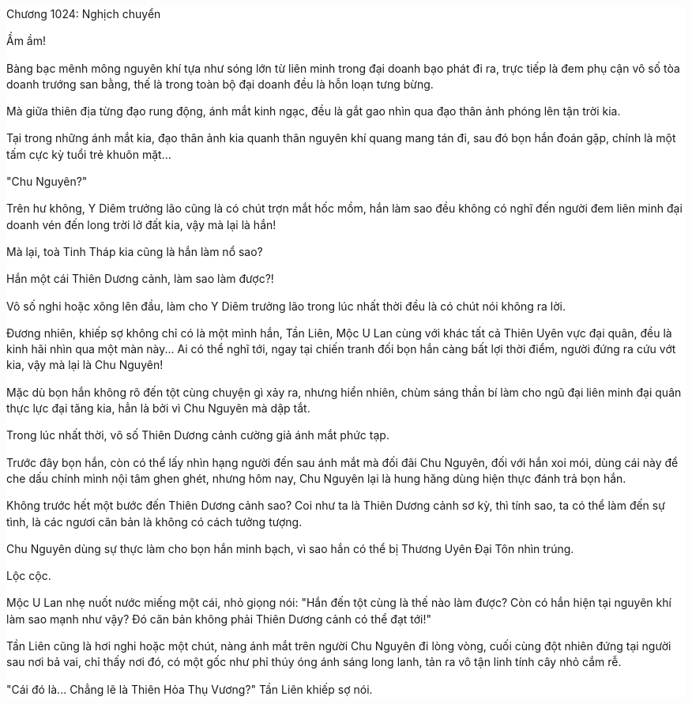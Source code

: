 




Chương 1024: Nghịch chuyển


Ầm ầm!

Bàng bạc mênh mông nguyên khí tựa như sóng lớn từ liên minh trong đại doanh bạo phát đi ra, trực tiếp là đem phụ cận vô số tòa doanh trướng san bằng, thế là trong toàn bộ đại doanh đều là hỗn loạn tưng bừng.

Mà giữa thiên địa từng đạo rung động, ánh mắt kinh ngạc, đều là gắt gao nhìn qua đạo thân ảnh phóng lên tận trời kia.

Tại trong những ánh mắt kia, đạo thân ảnh kia quanh thân nguyên khí quang mang tán đi, sau đó bọn hắn đoán gặp, chính là một tấm cực kỳ tuổi trẻ khuôn mặt...

"Chu Nguyên?"

Trên hư không, Y Diêm trưởng lão cũng là có chút trợn mắt hốc mồm, hắn làm sao đều không có nghĩ đến người đem liên minh đại doanh vén đến long trời lở đất kia, vậy mà lại là hắn!

Mà lại, toà Tinh Tháp kia cũng là hắn làm nổ sao?

Hắn một cái Thiên Dương cảnh, làm sao làm được?!

Vô số nghi hoặc xông lên đầu, làm cho Y Diêm trưởng lão trong lúc nhất thời đều là có chút nói không ra lời.

Đương nhiên, khiếp sợ không chỉ có là một mình hắn, Tần Liên, Mộc U Lan cùng với khác tất cả Thiên Uyên vực đại quân, đều là kinh hãi nhìn qua một màn này... Ai có thể nghĩ tới, ngay tại chiến tranh đối bọn hắn càng bất lợi thời điểm, người đứng ra cứu vớt kia, vậy mà lại là Chu Nguyên!

Mặc dù bọn hắn không rõ đến tột cùng chuyện gì xảy ra, nhưng hiển nhiên, chùm sáng thần bí làm cho ngũ đại liên minh đại quân thực lực đại tăng kia, hẳn là bởi vì Chu Nguyên mà dập tắt.

Trong lúc nhất thời, vô số Thiên Dương cảnh cường giả ánh mắt phức tạp.

Trước đây bọn hắn, còn có thể lấy nhìn hạng người đến sau ánh mắt mà đối đãi Chu Nguyên, đối với hắn xoi mói, dùng cái này để che dấu chính mình nội tâm ghen ghét, nhưng hôm nay, Chu Nguyên lại là hung hăng dùng hiện thực đánh trả bọn hắn.

Không trước hết một bước đến Thiên Dương cảnh sao? Coi như ta là Thiên Dương cảnh sơ kỳ, thì tính sao, ta có thể làm đến sự tình, là các ngươi căn bản là không có cách tưởng tượng.

Chu Nguyên dùng sự thực làm cho bọn hắn minh bạch, vì sao hắn có thể bị Thương Uyên Đại Tôn nhìn trúng.

Lộc cộc.

Mộc U Lan nhẹ nuốt nước miếng một cái, nhỏ giọng nói: "Hắn đến tột cùng là thế nào làm được? Còn có hắn hiện tại nguyên khí làm sao mạnh như vậy? Đó căn bản không phải Thiên Dương cảnh có thể đạt tới!"

Tần Liên cũng là hơi nghi hoặc một chút, nàng ánh mắt trên người Chu Nguyên đi lòng vòng, cuối cùng đột nhiên đứng tại người sau nơi bả vai, chỉ thấy nơi đó, có một gốc như phỉ thúy óng ánh sáng long lanh, tản ra vô tận linh tính cây nhỏ cắm rễ.

"Cái đó là... Chẳng lẽ là Thiên Hỏa Thụ Vương?" Tần Liên khiếp sợ nói.

